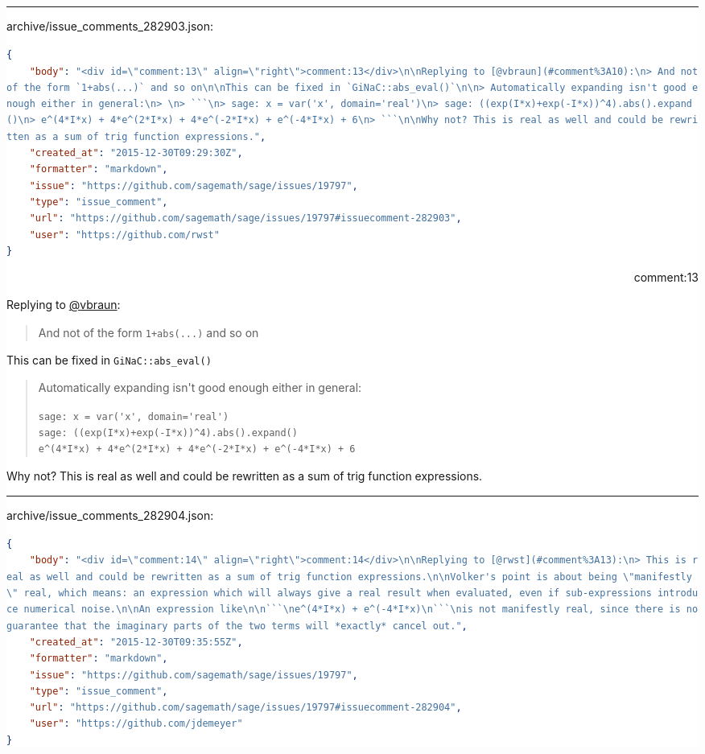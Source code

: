 
---

archive/issue_comments_282903.json:
```json
{
    "body": "<div id=\"comment:13\" align=\"right\">comment:13</div>\n\nReplying to [@vbraun](#comment%3A10):\n> And not of the form `1+abs(...)` and so on\n\nThis can be fixed in `GiNaC::abs_eval()`\n\n> Automatically expanding isn't good enough either in general:\n> \n> ```\n> sage: x = var('x', domain='real')\n> sage: ((exp(I*x)+exp(-I*x))^4).abs().expand()\n> e^(4*I*x) + 4*e^(2*I*x) + 4*e^(-2*I*x) + e^(-4*I*x) + 6\n> ```\n\nWhy not? This is real as well and could be rewritten as a sum of trig function expressions.",
    "created_at": "2015-12-30T09:29:30Z",
    "formatter": "markdown",
    "issue": "https://github.com/sagemath/sage/issues/19797",
    "type": "issue_comment",
    "url": "https://github.com/sagemath/sage/issues/19797#issuecomment-282903",
    "user": "https://github.com/rwst"
}
```

<div id="comment:13" align="right">comment:13</div>

Replying to [@vbraun](#comment%3A10):
> And not of the form `1+abs(...)` and so on

This can be fixed in `GiNaC::abs_eval()`

> Automatically expanding isn't good enough either in general:
> 
> ```
> sage: x = var('x', domain='real')
> sage: ((exp(I*x)+exp(-I*x))^4).abs().expand()
> e^(4*I*x) + 4*e^(2*I*x) + 4*e^(-2*I*x) + e^(-4*I*x) + 6
> ```

Why not? This is real as well and could be rewritten as a sum of trig function expressions.



---

archive/issue_comments_282904.json:
```json
{
    "body": "<div id=\"comment:14\" align=\"right\">comment:14</div>\n\nReplying to [@rwst](#comment%3A13):\n> This is real as well and could be rewritten as a sum of trig function expressions.\n\nVolker's point is about being \"manifestly\" real, which means: an expression which will always give a real result when evaluated, even if sub-expressions introduce numerical noise.\n\nAn expression like\n\n```\ne^(4*I*x) + e^(-4*I*x)\n```\nis not manifestly real, since there is no guarantee that the imaginary parts of the two terms will *exactly* cancel out.",
    "created_at": "2015-12-30T09:35:55Z",
    "formatter": "markdown",
    "issue": "https://github.com/sagemath/sage/issues/19797",
    "type": "issue_comment",
    "url": "https://github.com/sagemath/sage/issues/19797#issuecomment-282904",
    "user": "https://github.com/jdemeyer"
}
```
